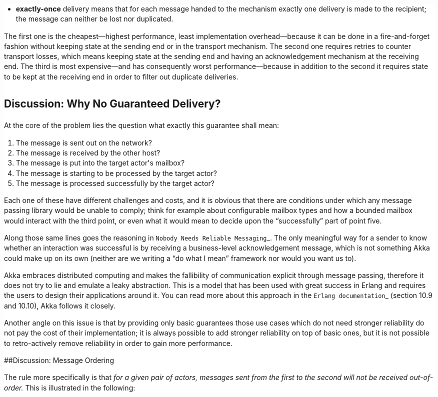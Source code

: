 * **exactly-once** delivery means that for each message handed to the mechanism
  exactly one delivery is made to the recipient; the message can neither be
  lost nor duplicated.

The first one is the cheapest—highest performance, least implementation
overhead—because it can be done in a fire-and-forget fashion without keeping
state at the sending end or in the transport mechanism. The second one requires
retries to counter transport losses, which means keeping state at the sending
end and having an acknowledgement mechanism at the receiving end. The third is
most expensive—and has consequently worst performance—because in addition to
the second it requires state to be kept at the receiving end in order to filter
out duplicate deliveries.

Discussion: Why No Guaranteed Delivery?
---------------------------------------

At the core of the problem lies the question what exactly this guarantee shall
mean:

1. The message is sent out on the network?
2. The message is received by the other host?
3. The message is put into the target actor's mailbox?
4. The message is starting to be processed by the target actor?
5. The message is processed successfully by the target actor?

Each one of these have different challenges and costs, and it is obvious that
there are conditions under which any message passing library would be unable to
comply; think for example about configurable mailbox types and how a bounded
mailbox would interact with the third point, or even what it would mean to
decide upon the “successfully” part of point five.

Along those same lines goes the reasoning in `Nobody Needs Reliable
Messaging`_. The only meaningful way for a sender to know whether an
interaction was successful is by receiving a business-level acknowledgement
message, which is not something Akka could make up on its own (neither are we
writing a “do what I mean” framework nor would you want us to).

Akka embraces distributed computing and makes the fallibility of communication
explicit through message passing, therefore it does not try to lie and emulate
a leaky abstraction. This is a model that has been used with great success in
Erlang and requires the users to design their applications around it. You can
read more about this approach in the `Erlang documentation`_ (section 10.9 and
10.10), Akka follows it closely.

Another angle on this issue is that by providing only basic guarantees those
use cases which do not need stronger reliability do not pay the cost of their
implementation; it is always possible to add stronger reliability on top of
basic ones, but it is not possible to retro-actively remove reliability in order
to gain more performance.

##Discussion: Message Ordering

The rule more specifically is that *for a given pair of actors, messages sent
from the first to the second will not be received out-of-order.* This is
illustrated in the following:
